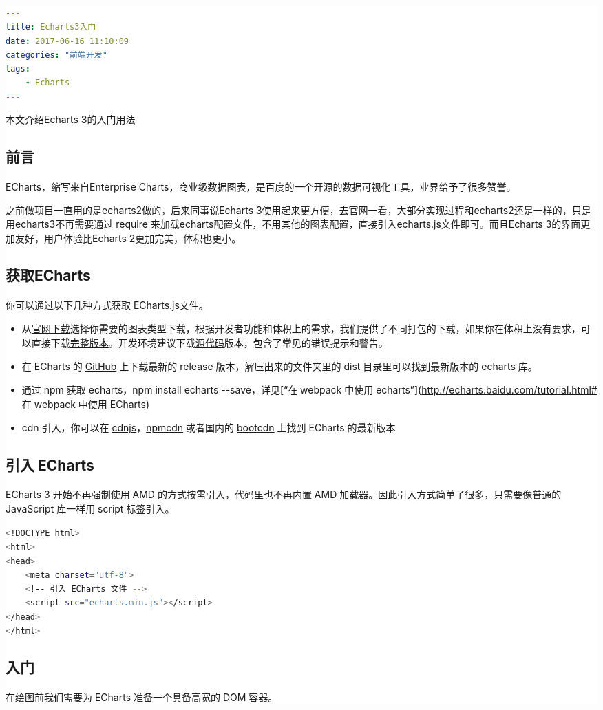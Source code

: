 ```yaml
---
title: Echarts3入门
date: 2017-06-16 11:10:09
categories: "前端开发"
tags: 
	- Echarts
---
```


本文介绍Echarts 3的入门用法

## 前言

ECharts，缩写来自Enterprise Charts，商业级数据图表，是百度的一个开源的数据可视化工具，业界给予了很多赞誉。

之前做项目一直用的是echarts2做的，后来同事说Echarts 3使用起来更方便，去官网一看，大部分实现过程和echarts2还是一样的，只是用echarts3不再需要通过 require 来加载echarts配置文件，不用其他的图表配置，直接引入echarts.js文件即可。而且Echarts 3的界面更加友好，用户体验比Echarts 2更加完美，体积也更小。

## 获取ECharts

你可以通过以下几种方式获取 ECharts.js文件。

* 从[官网下载](http://echarts.baidu.com/download.html)选择你需要的图表类型下载，根据开发者功能和体积上的需求，我们提供了不同打包的下载，如果你在体积上没有要求，可以直接下载[完整版本](http://echarts.baidu.com/dist/echarts.min.js)。开发环境建议下载[源代码](http://echarts.baidu.com/dist/echarts.js)版本，包含了常见的错误提示和警告。

* 在 ECharts 的 [GitHub](https://github.com/ecomfe/echarts) 上下载最新的 release 版本，解压出来的文件夹里的 dist 目录里可以找到最新版本的 echarts 库。

* 通过 npm 获取 echarts，npm install echarts --save，详见[“在 webpack 中使用 echarts”](http://echarts.baidu.com/tutorial.html#在 webpack 中使用 ECharts)

* cdn 引入，你可以在 [cdnjs](https://cdnjs.com/libraries/echarts)，[npmcdn](https://npmcdn.com/echarts@latest/dist/) 或者国内的 [bootcdn](http://www.bootcdn.cn/) 上找到 ECharts 的最新版本

## 引入 ECharts
ECharts 3 开始不再强制使用 AMD 的方式按需引入，代码里也不再内置 AMD 加载器。因此引入方式简单了很多，只需要像普通的 JavaScript 库一样用 script 标签引入。

``` bash
<!DOCTYPE html>
<html>
<head>
    <meta charset="utf-8">
    <!-- 引入 ECharts 文件 -->
    <script src="echarts.min.js"></script>
</head>
</html>
```

## 入门

在绘图前我们需要为 ECharts 准备一个具备高宽的 DOM 容器。
